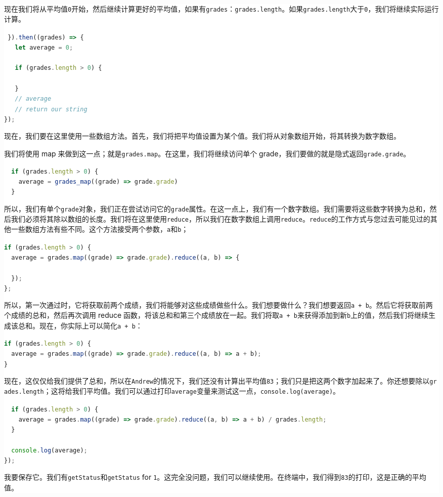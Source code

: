 现在我们将从平均值`0`开始，然后继续计算更好的平均值，如果有`grades`：`grades.length`。如果`grades.length`大于`0`，我们将继续实际运行计算。

```js
 }).then((grades) => {
   let average = 0;

   if (grades.length > 0) {

   }
   // average
   // return our string
});
```

现在，我们要在这里使用一些数组方法。首先，我们将把平均值设置为某个值。我们将从对象数组开始，将其转换为数字数组。

我们将使用 map 来做到这一点；就是`grades.map`。在这里，我们将继续访问单个 grade，我们要做的就是隐式返回`grade.grade`。

```js
  if (grades.length > 0) {
    average = grades_map((grade) => grade.grade)
  }
```

所以，我们有单个`grade`对象，我们正在尝试访问它的`grade`属性。在这一点上，我们有一个数字数组。我们需要将这些数字转换为总和，然后我们必须将其除以数组的长度。我们将在这里使用`reduce`，所以我们在数字数组上调用`reduce`。`reduce`的工作方式与您过去可能见过的其他一些数组方法有些不同。这个方法接受两个参数，`a`和`b`；

```js
if (grades.length > 0) {
  average = grades.map((grade) => grade.grade).reduce((a, b) => {

  });
};
```

所以，第一次通过时，它将获取前两个成绩，我们将能够对这些成绩做些什么。我们想要做什么？我们想要返回`a + b`。然后它将获取前两个成绩的总和，然后再次调用 reduce 函数，将该总和和第三个成绩放在一起。我们将取`a + b`来获得添加到新`b`上的值，然后我们将继续生成该总和。现在，你实际上可以简化`a + b`：

```js
if (grades.length > 0) {
  average = grades.map((grade) => grade.grade).reduce((a, b) => a + b); 
}
```

现在，这仅仅给我们提供了总和，所以在`Andrew`的情况下，我们还没有计算出平均值`83`；我们只是把这两个数字加起来了。你还想要除以`grades.length`；这将给我们平均值。我们可以通过打印`average`变量来测试这一点，`console.log(average)`。

```js
  if (grades.length > 0) {
    average = grades.map((grade) => grade.grade).reduce((a, b) => a + b) / grades.length; 
  }

  console.log(average);
});
```

我要保存它。我们有`getStatus`和`getStatus` for `1`。这完全没问题，我们可以继续使用。在终端中，我们得到`83`的打印，这是正确的平均值。

